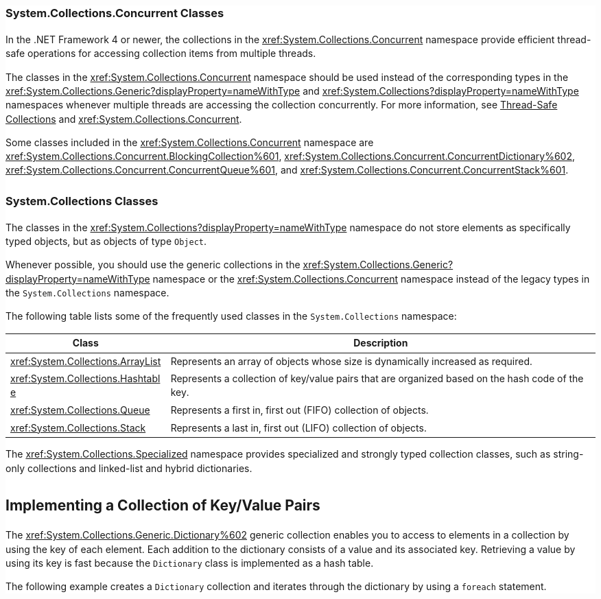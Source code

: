 <a name="BKMK_Concurrent"></a>

### System.Collections.Concurrent Classes

In the .NET Framework 4 or newer, the collections in the <xref:System.Collections.Concurrent> namespace provide efficient thread-safe operations for accessing collection items from multiple threads.

The classes in the <xref:System.Collections.Concurrent> namespace should be used instead of the corresponding types in the <xref:System.Collections.Generic?displayProperty=nameWithType> and <xref:System.Collections?displayProperty=nameWithType> namespaces whenever multiple threads are accessing the collection concurrently. For more information, see [Thread-Safe Collections](../../../standard/collections/thread-safe/index.md) and <xref:System.Collections.Concurrent>.

Some classes included in the <xref:System.Collections.Concurrent> namespace are <xref:System.Collections.Concurrent.BlockingCollection%601>, <xref:System.Collections.Concurrent.ConcurrentDictionary%602>, <xref:System.Collections.Concurrent.ConcurrentQueue%601>, and <xref:System.Collections.Concurrent.ConcurrentStack%601>.

<a name="BKMK_Collections"></a>

### System.Collections Classes

The classes in the <xref:System.Collections?displayProperty=nameWithType> namespace do not store elements as specifically typed objects, but as objects of type `Object`.

Whenever possible, you should use the generic collections in the <xref:System.Collections.Generic?displayProperty=nameWithType> namespace or the <xref:System.Collections.Concurrent> namespace instead of the legacy types in the `System.Collections` namespace.

The following table lists some of the frequently used classes in the `System.Collections` namespace:

|Class|Description|
|---|---|
|<xref:System.Collections.ArrayList>|Represents an array of objects whose size is dynamically increased as required.|
|<xref:System.Collections.Hashtable>|Represents a collection of key/value pairs that are organized based on the hash code of the key.|
|<xref:System.Collections.Queue>|Represents a first in, first out (FIFO) collection of objects.|
|<xref:System.Collections.Stack>|Represents a last in, first out (LIFO) collection of objects.|

The <xref:System.Collections.Specialized> namespace provides specialized and strongly typed collection classes, such as string-only collections and linked-list and hybrid dictionaries.

<a name="BKMK_KeyValuePairs"></a>

## Implementing a Collection of Key/Value Pairs

The <xref:System.Collections.Generic.Dictionary%602> generic collection enables you to access to elements in a collection by using the key of each element. Each addition to the dictionary consists of a value and its associated key. Retrieving a value by using its key is fast because the `Dictionary` class is implemented as a hash table.

The following example creates a `Dictionary` collection and iterates through the dictionary by using a `foreach` statement.

